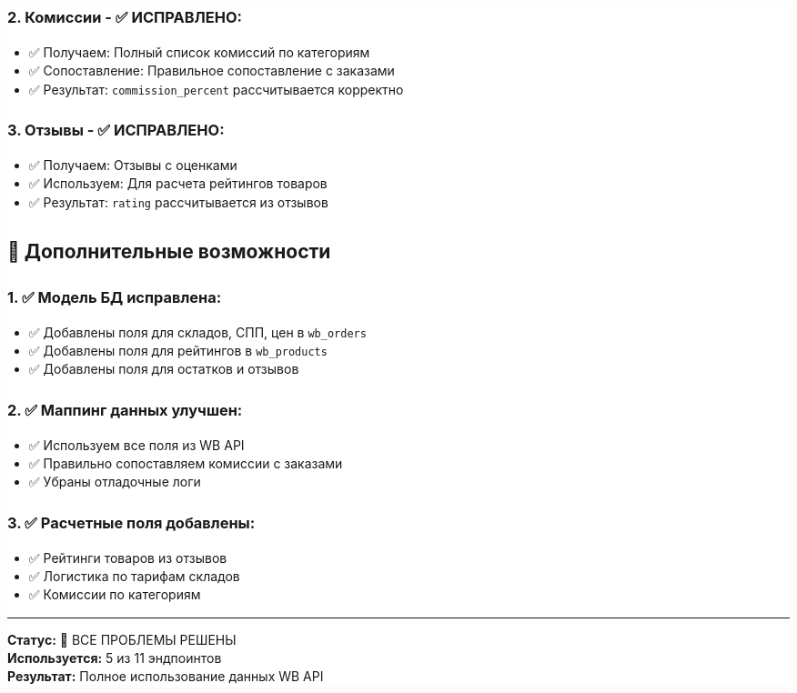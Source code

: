 ### **2. Комиссии - ✅ ИСПРАВЛЕНО:**
- ✅ Получаем: Полный список комиссий по категориям
- ✅ Сопоставление: Правильное сопоставление с заказами
- ✅ Результат: `commission_percent` рассчитывается корректно

### **3. Отзывы - ✅ ИСПРАВЛЕНО:**
- ✅ Получаем: Отзывы с оценками
- ✅ Используем: Для расчета рейтингов товаров
- ✅ Результат: `rating` рассчитывается из отзывов

## 🎯 Дополнительные возможности

### **1. ✅ Модель БД исправлена:**
- ✅ Добавлены поля для складов, СПП, цен в `wb_orders`
- ✅ Добавлены поля для рейтингов в `wb_products`
- ✅ Добавлены поля для остатков и отзывов

### **2. ✅ Маппинг данных улучшен:**
- ✅ Используем все поля из WB API
- ✅ Правильно сопоставляем комиссии с заказами
- ✅ Убраны отладочные логи

### **3. ✅ Расчетные поля добавлены:**
- ✅ Рейтинги товаров из отзывов
- ✅ Логистика по тарифам складов
- ✅ Комиссии по категориям

---

**Статус:** 🎉 ВСЕ ПРОБЛЕМЫ РЕШЕНЫ  
**Используется:** 5 из 11 эндпоинтов  
**Результат:** Полное использование данных WB API
